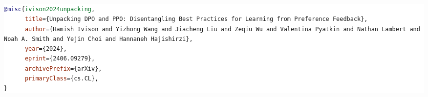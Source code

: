 ```bibtex
@misc{ivison2024unpacking,
      title={Unpacking DPO and PPO: Disentangling Best Practices for Learning from Preference Feedback}, 
      author={Hamish Ivison and Yizhong Wang and Jiacheng Liu and Zeqiu Wu and Valentina Pyatkin and Nathan Lambert and Noah A. Smith and Yejin Choi and Hannaneh Hajishirzi},
      year={2024},
      eprint={2406.09279},
      archivePrefix={arXiv},
      primaryClass={cs.CL},
}
```
